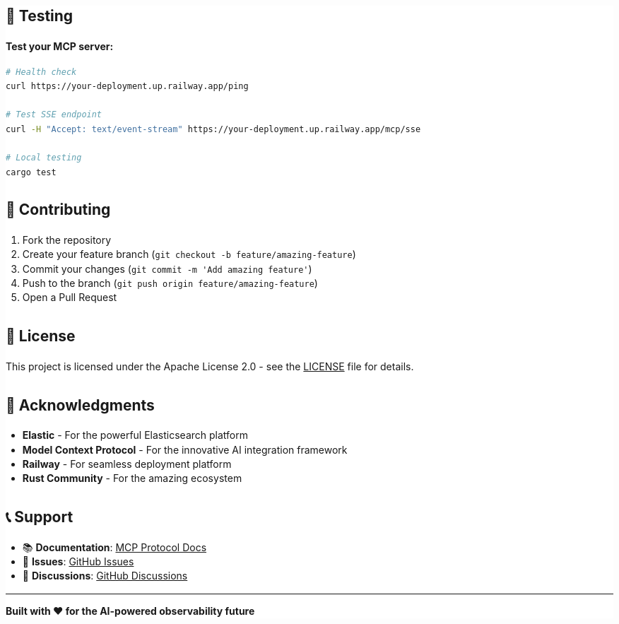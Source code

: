 ## 🧪 Testing

**Test your MCP server:**
```bash
# Health check
curl https://your-deployment.up.railway.app/ping

# Test SSE endpoint  
curl -H "Accept: text/event-stream" https://your-deployment.up.railway.app/mcp/sse

# Local testing
cargo test
```

## 🤝 Contributing

1. Fork the repository
2. Create your feature branch (`git checkout -b feature/amazing-feature`)
3. Commit your changes (`git commit -m 'Add amazing feature'`)
4. Push to the branch (`git push origin feature/amazing-feature`)
5. Open a Pull Request

## 📄 License

This project is licensed under the Apache License 2.0 - see the [LICENSE](LICENSE) file for details.

## 🙏 Acknowledgments

- **Elastic** - For the powerful Elasticsearch platform
- **Model Context Protocol** - For the innovative AI integration framework
- **Railway** - For seamless deployment platform
- **Rust Community** - For the amazing ecosystem

## 📞 Support

- 📚 **Documentation**: [MCP Protocol Docs](https://modelcontextprotocol.io/)
- 🐛 **Issues**: [GitHub Issues](https://github.com/poulsbopete/mcp-server-elasticsearch/issues)
- 💬 **Discussions**: [GitHub Discussions](https://github.com/poulsbopete/mcp-server-elasticsearch/discussions)

---

**Built with ❤️ for the AI-powered observability future**